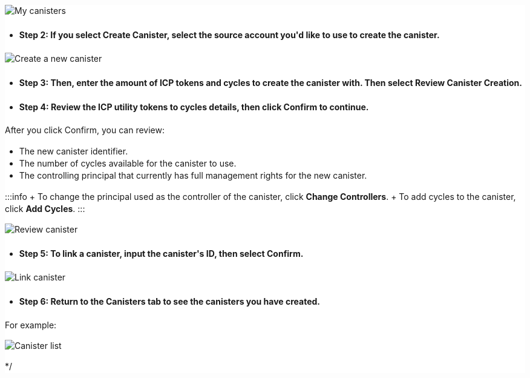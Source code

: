 ![My canisters](../_attachments/nns11.png)

- #### Step 2: If you select **Create Canister**, select the source account you'd like to use to create the canister.

![Create a new canister](../_attachments/nns12.png)

- #### Step 3: Then, enter the amount of ICP tokens and cycles to create the canister with. Then select **Review Canister Creation**. 

- #### Step 4:  Review the ICP utility tokens to cycles details, then click **Confirm** to continue.

After you click Confirm, you can review: 
- The new canister identifier.
- The number of cycles available for the canister to use. 
- The controlling principal that currently has full management rights for the new canister.

:::info
\+ To change the principal used as the controller of the canister, click **Change Controllers**.
\+ To add cycles to the canister, click **Add Cycles**.
:::

![Review canister](../_attachments/nns13.png)

- #### Step 5: To link a canister, input the canister's ID, then select **Confirm**.

![Link canister](../_attachments/nns14.png)

- #### Step 6: Return to the **Canisters** tab to see the canisters you have created.

For example:

![Canister list](../_attachments/nns11.png)

*/